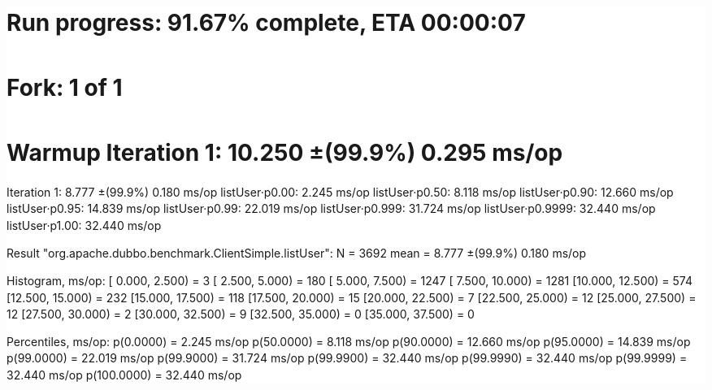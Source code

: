 # Run progress: 91.67% complete, ETA 00:00:07
# Fork: 1 of 1
# Warmup Iteration   1: 10.250 ±(99.9%) 0.295 ms/op
Iteration   1: 8.777 ±(99.9%) 0.180 ms/op
                 listUser·p0.00:   2.245 ms/op
                 listUser·p0.50:   8.118 ms/op
                 listUser·p0.90:   12.660 ms/op
                 listUser·p0.95:   14.839 ms/op
                 listUser·p0.99:   22.019 ms/op
                 listUser·p0.999:  31.724 ms/op
                 listUser·p0.9999: 32.440 ms/op
                 listUser·p1.00:   32.440 ms/op



Result "org.apache.dubbo.benchmark.ClientSimple.listUser":
  N = 3692
  mean =      8.777 ±(99.9%) 0.180 ms/op

  Histogram, ms/op:
    [ 0.000,  2.500) = 3 
    [ 2.500,  5.000) = 180 
    [ 5.000,  7.500) = 1247 
    [ 7.500, 10.000) = 1281 
    [10.000, 12.500) = 574 
    [12.500, 15.000) = 232 
    [15.000, 17.500) = 118 
    [17.500, 20.000) = 15 
    [20.000, 22.500) = 7 
    [22.500, 25.000) = 12 
    [25.000, 27.500) = 12 
    [27.500, 30.000) = 2 
    [30.000, 32.500) = 9 
    [32.500, 35.000) = 0 
    [35.000, 37.500) = 0 

  Percentiles, ms/op:
      p(0.0000) =      2.245 ms/op
     p(50.0000) =      8.118 ms/op
     p(90.0000) =     12.660 ms/op
     p(95.0000) =     14.839 ms/op
     p(99.0000) =     22.019 ms/op
     p(99.9000) =     31.724 ms/op
     p(99.9900) =     32.440 ms/op
     p(99.9990) =     32.440 ms/op
     p(99.9999) =     32.440 ms/op
    p(100.0000) =     32.440 ms/op

